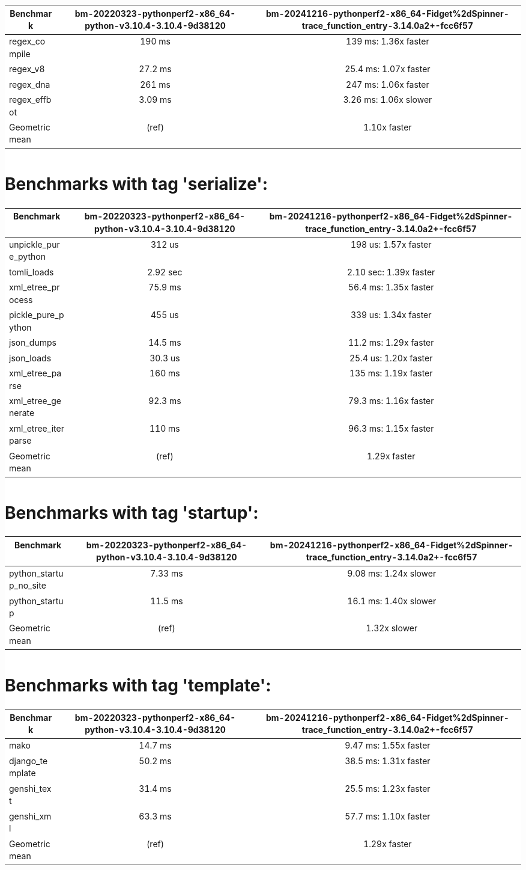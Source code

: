 | Benchmark      | bm-20220323-pythonperf2-x86_64-python-v3.10.4-3.10.4-9d38120 | bm-20241216-pythonperf2-x86_64-Fidget%2dSpinner-trace_function_entry-3.14.0a2+-fcc6f57 |
|----------------|:------------------------------------------------------------:|:--------------------------------------------------------------------------------------:|
| regex_compile  | 190 ms                                                       | 139 ms: 1.36x faster                                                                   |
| regex_v8       | 27.2 ms                                                      | 25.4 ms: 1.07x faster                                                                  |
| regex_dna      | 261 ms                                                       | 247 ms: 1.06x faster                                                                   |
| regex_effbot   | 3.09 ms                                                      | 3.26 ms: 1.06x slower                                                                  |
| Geometric mean | (ref)                                                        | 1.10x faster                                                                           |

Benchmarks with tag 'serialize':
================================

| Benchmark            | bm-20220323-pythonperf2-x86_64-python-v3.10.4-3.10.4-9d38120 | bm-20241216-pythonperf2-x86_64-Fidget%2dSpinner-trace_function_entry-3.14.0a2+-fcc6f57 |
|----------------------|:------------------------------------------------------------:|:--------------------------------------------------------------------------------------:|
| unpickle_pure_python | 312 us                                                       | 198 us: 1.57x faster                                                                   |
| tomli_loads          | 2.92 sec                                                     | 2.10 sec: 1.39x faster                                                                 |
| xml_etree_process    | 75.9 ms                                                      | 56.4 ms: 1.35x faster                                                                  |
| pickle_pure_python   | 455 us                                                       | 339 us: 1.34x faster                                                                   |
| json_dumps           | 14.5 ms                                                      | 11.2 ms: 1.29x faster                                                                  |
| json_loads           | 30.3 us                                                      | 25.4 us: 1.20x faster                                                                  |
| xml_etree_parse      | 160 ms                                                       | 135 ms: 1.19x faster                                                                   |
| xml_etree_generate   | 92.3 ms                                                      | 79.3 ms: 1.16x faster                                                                  |
| xml_etree_iterparse  | 110 ms                                                       | 96.3 ms: 1.15x faster                                                                  |
| Geometric mean       | (ref)                                                        | 1.29x faster                                                                           |

Benchmarks with tag 'startup':
==============================

| Benchmark              | bm-20220323-pythonperf2-x86_64-python-v3.10.4-3.10.4-9d38120 | bm-20241216-pythonperf2-x86_64-Fidget%2dSpinner-trace_function_entry-3.14.0a2+-fcc6f57 |
|------------------------|:------------------------------------------------------------:|:--------------------------------------------------------------------------------------:|
| python_startup_no_site | 7.33 ms                                                      | 9.08 ms: 1.24x slower                                                                  |
| python_startup         | 11.5 ms                                                      | 16.1 ms: 1.40x slower                                                                  |
| Geometric mean         | (ref)                                                        | 1.32x slower                                                                           |

Benchmarks with tag 'template':
===============================

| Benchmark       | bm-20220323-pythonperf2-x86_64-python-v3.10.4-3.10.4-9d38120 | bm-20241216-pythonperf2-x86_64-Fidget%2dSpinner-trace_function_entry-3.14.0a2+-fcc6f57 |
|-----------------|:------------------------------------------------------------:|:--------------------------------------------------------------------------------------:|
| mako            | 14.7 ms                                                      | 9.47 ms: 1.55x faster                                                                  |
| django_template | 50.2 ms                                                      | 38.5 ms: 1.31x faster                                                                  |
| genshi_text     | 31.4 ms                                                      | 25.5 ms: 1.23x faster                                                                  |
| genshi_xml      | 63.3 ms                                                      | 57.7 ms: 1.10x faster                                                                  |
| Geometric mean  | (ref)                                                        | 1.29x faster                                                                           |
